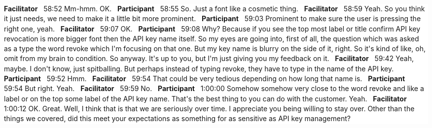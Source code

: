 **Facilitator**   58:52
Mm-hmm.
OK.
 
**Participant**   58:55
So.
Just a font like a cosmetic thing.
 
**Facilitator**   58:59
Yeah. So you think it just needs, we need to make it a little bit more prominent.
 
**Participant**   59:03
Prominent to make sure the user is pressing the right one, yeah.
 
**Facilitator**   59:07
OK.
 
**Participant**   59:08
Why? Because if you see the top most label or title confirm API key revocation is more bigger font then the API key name itself.
So my eyes are going into, first of all, the question which was asked as a type the word revoke which I'm focusing on that one. But my key name is blurry on the side of it, right.
So it's kind of like, oh, omit from my brain to condition.
So anyway.
It's up to you, but I'm just giving you my feedback on it.
 
**Facilitator**   59:42
Yeah, maybe.
I don't know, just spitballing.
But perhaps instead of typing revoke, they have to type in the name of the API key.
 
**Participant**   59:52
Hmm.
 
**Facilitator**   59:54
That could be very tedious depending on how long that name is.
 
**Participant**   59:54
But right.
Yeah.
 
**Facilitator**   59:59
No.
 
**Participant**   1:00:00
Somehow somehow very close to the word revoke and like a label or on the top some label of the API key name.
That's the best thing to you can do with the customer.
Yeah.
 
**Facilitator**   1:00:12
OK.
Great.
Well, I think that is that we are seriously over time.
I appreciate you being willing to stay over.
Other than the things we covered, did this meet your expectations as something for as sensitive as API key management?
 
